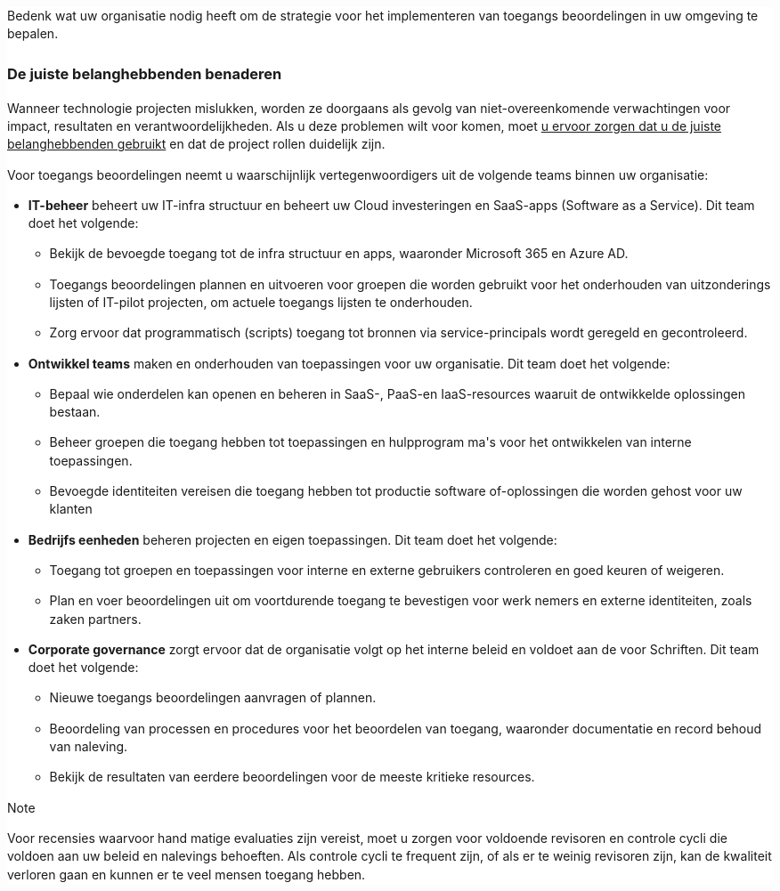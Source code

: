 Bedenk wat uw organisatie nodig heeft om de strategie voor het implementeren van toegangs beoordelingen in uw omgeving te bepalen.

### <a name="engage-the-right-stakeholders"></a>De juiste belanghebbenden benaderen

Wanneer technologie projecten mislukken, worden ze doorgaans als gevolg van niet-overeenkomende verwachtingen voor impact, resultaten en verantwoordelijkheden. Als u deze problemen wilt voor komen, moet [u ervoor zorgen dat u de juiste belanghebbenden gebruikt](../fundamentals/active-directory-deployment-plans.md) en dat de project rollen duidelijk zijn.

Voor toegangs beoordelingen neemt u waarschijnlijk vertegenwoordigers uit de volgende teams binnen uw organisatie:

* **IT-beheer** beheert uw IT-infra structuur en beheert uw Cloud investeringen en SaaS-apps (Software as a Service). Dit team doet het volgende:

   * Bekijk de bevoegde toegang tot de infra structuur en apps, waaronder Microsoft 365 en Azure AD.

   * Toegangs beoordelingen plannen en uitvoeren voor groepen die worden gebruikt voor het onderhouden van uitzonderings lijsten of IT-pilot projecten, om actuele toegangs lijsten te onderhouden.

   * Zorg ervoor dat programmatisch (scripts) toegang tot bronnen via service-principals wordt geregeld en gecontroleerd.

* **Ontwikkel teams** maken en onderhouden van toepassingen voor uw organisatie. Dit team doet het volgende:

   * Bepaal wie onderdelen kan openen en beheren in SaaS-, PaaS-en IaaS-resources waaruit de ontwikkelde oplossingen bestaan.

   * Beheer groepen die toegang hebben tot toepassingen en hulpprogram ma's voor het ontwikkelen van interne toepassingen.

   * Bevoegde identiteiten vereisen die toegang hebben tot productie software of-oplossingen die worden gehost voor uw klanten

* **Bedrijfs eenheden** beheren projecten en eigen toepassingen. Dit team doet het volgende: 

   * Toegang tot groepen en toepassingen voor interne en externe gebruikers controleren en goed keuren of weigeren.

   * Plan en voer beoordelingen uit om voortdurende toegang te bevestigen voor werk nemers en externe identiteiten, zoals zaken partners.

* **Corporate governance** zorgt ervoor dat de organisatie volgt op het interne beleid en voldoet aan de voor Schriften. Dit team doet het volgende:

   * Nieuwe toegangs beoordelingen aanvragen of plannen.

   * Beoordeling van processen en procedures voor het beoordelen van toegang, waaronder documentatie en record behoud van naleving.

   * Bekijk de resultaten van eerdere beoordelingen voor de meeste kritieke resources.

> [!NOTE]
> Voor recensies waarvoor hand matige evaluaties zijn vereist, moet u zorgen voor voldoende revisoren en controle cycli die voldoen aan uw beleid en nalevings behoeften. Als controle cycli te frequent zijn, of als er te weinig revisoren zijn, kan de kwaliteit verloren gaan en kunnen er te veel mensen toegang hebben. 
